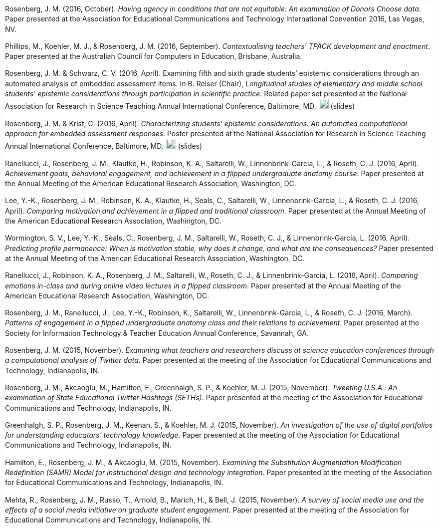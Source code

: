 Rosenberg, J. M. (2016, October). *Having agency in conditions that are not equitable: An examination of Donors Choose data*. Paper presented at the Association for Educational Communications and Technology International Convention 2016, Las Vegas, NV.

Phillips, M., Koehler, M. J., & Rosenberg, J. M. (2016, September). *Contextualising teachers’ TPACK development and enactment*. Paper presented at the Australian Council for Computers in Education, Brisbane, Australia. 

Rosenberg, J. M. & Schwarz, C. V. (2016, April). Examining fifth and sixth grade students’ epistemic considerations through an automated analysis of embedded assessment items. In B. Reiser (Chair), *Longitudinal studies of elementary and middle school students’ epistemic considerations through participation in scientific practice*. Related paper set presented at the National Association for Research in Science Teaching Annual International Conference, Baltimore, MD. <a href = "/slides/rosenberg-schwarz-2016-NARST.pdf"> <img src="/logos/pdf.png" style="width: 20px; height: 20px; margin-left: 1px;"/></a> (slides)

Rosenberg, J. M. & Krist, C. (2016, April). *Characterizing students' epistemic considerations: An automated computational approach for embedded assessment responses*. Poster presented at the National Association for Research in Science Teaching Annual International Conference, Baltimore, MD. <a href = "/slides/krist-rosenberg-2016-ICLS.pdf"> <img src="/logos/pdf.png" style="width: 20px; height: 20px; margin-left: 1px;"/></a> (slides)

Ranellucci, J., Rosenberg, J. M., Klautke, H., Robinson, K. A., Saltarelli, W., Linnenbrink-Garcia, L., & Roseth, C. J. (2016, April). *Achievement goals, behavioral engagement, and achievement in a flipped undergraduate anatomy course*. Paper presented at the Annual Meeting of the American Educational Research Association, Washington, DC.

Lee, Y.-K., Rosenberg, J. M., Robinson, K. A., Klautke, H., Seals, C., Saltarelli, W., Linnenbrink-Garcia, L., & Roseth, C. J. (2016, April). *Comparing motivation and achievement in a flipped and traditional classroom*. Paper presented at the Annual Meeting of the American Educational Research Association, Washington, DC.

Wormington, S. V., Lee, Y.-K., Seals, C., Rosenberg, J. M., Saltarelli, W., Roseth, C. J., & Linnenbrink-Garcia, L. (2016, April). *Predicting profile permanence: When is motivation stable, why does it change, and what are the consequences?* Paper presented at the Annual Meeting of the American Educational Research Association, Washington, DC.

Ranellucci, J., Robinson, K. A., Rosenberg, J. M., Saltarelli, W., Roseth, C. J., & Linnenbrink-Garcia, L. (2016, April). *Comparing emotions in-class and during online video lectures in a flipped classroom*. Paper presented at the Annual Meeting of the American Educational Research Association, Washington, DC.

Rosenberg, J. M., Ranellucci, J., Lee, Y.-K., Robinson, K., Saltarelli, W., Linnenbrink-Garcia, L., & Roseth, C. J. (2016, March). *Patterns of engagement in a flipped undergraduate anatomy class and their relations to achievement*. Paper presented at the Society for Information Technology & Teacher Education Annual Conference, Savannah, GA. 

Rosenberg, J. M. (2015, November). *Examining what teachers and researchers discuss at science education conferences through a computational analysis of Twitter data*. Paper presented at the meeting of the Association for Educational Communications and Technology, Indianapolis, IN. 

Rosenberg, J. M., Akcaoglu, M., Hamilton, E., Greenhalgh, S. P., & Koehler, M. J. (2015, November). *Tweeting U.S.A.: An examination of State Educational Twitter Hashtags (SETHs)*. Paper presented at the meeting of the Association for Educational Communications and Technology, Indianapolis, IN. 

Greenhalgh, S. P., Rosenberg, J. M., Keenan, S., & Koehler, M. J. (2015, November). *An investigation of the use of digital portfolios for understanding educators’ technology knowledge*. Paper presented at the meeting of the Association for Educational Communications and Technology, Indianapolis, IN.

Hamilton, E., Rosenberg, J. M., & Akcaoglu, M. (2015, November). *Examining the Substitution Augmentation Modification Redefinition (SAMR) Model for instructional design and technology integration*. Paper presented at the meeting of the Association for Educational Communications and Technology, Indianapolis, IN.

Mehta, R., Rosenberg, J. M., Russo, T., Arnold, B., Marich, H., & Bell, J. (2015, November). *A survey of social media use and the effects of a social media initiative on graduate student engagement*. Paper presented at the meeting of the Association for Educational Communications and Technology, Indianapolis, IN.
